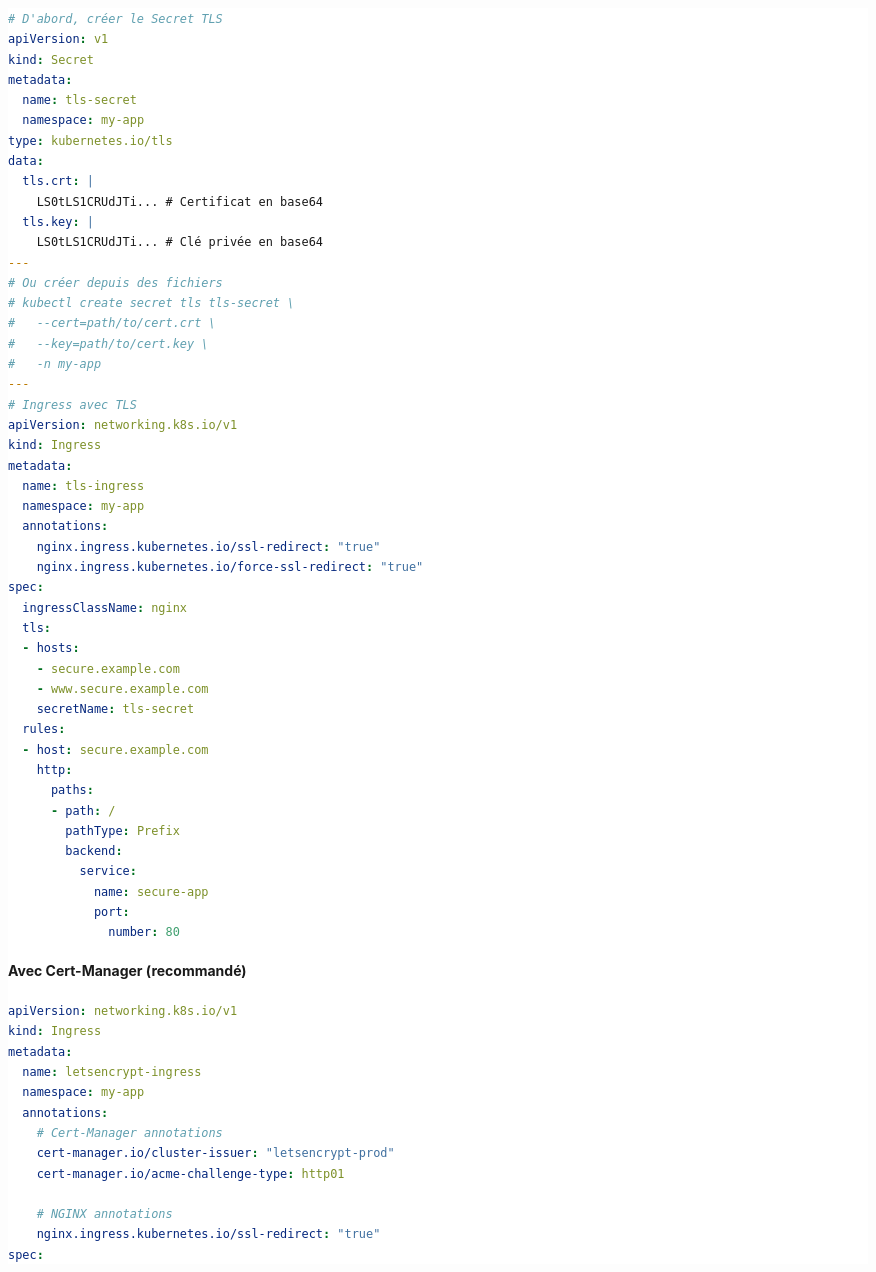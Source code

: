 ```yaml
# D'abord, créer le Secret TLS
apiVersion: v1
kind: Secret
metadata:
  name: tls-secret
  namespace: my-app
type: kubernetes.io/tls
data:
  tls.crt: |
    LS0tLS1CRUdJTi... # Certificat en base64
  tls.key: |
    LS0tLS1CRUdJTi... # Clé privée en base64
---
# Ou créer depuis des fichiers
# kubectl create secret tls tls-secret \
#   --cert=path/to/cert.crt \
#   --key=path/to/cert.key \
#   -n my-app
---
# Ingress avec TLS
apiVersion: networking.k8s.io/v1
kind: Ingress
metadata:
  name: tls-ingress
  namespace: my-app
  annotations:
    nginx.ingress.kubernetes.io/ssl-redirect: "true"
    nginx.ingress.kubernetes.io/force-ssl-redirect: "true"
spec:
  ingressClassName: nginx
  tls:
  - hosts:
    - secure.example.com
    - www.secure.example.com
    secretName: tls-secret
  rules:
  - host: secure.example.com
    http:
      paths:
      - path: /
        pathType: Prefix
        backend:
          service:
            name: secure-app
            port:
              number: 80
```

#### Avec Cert-Manager (recommandé)

```yaml
apiVersion: networking.k8s.io/v1
kind: Ingress
metadata:
  name: letsencrypt-ingress
  namespace: my-app
  annotations:
    # Cert-Manager annotations
    cert-manager.io/cluster-issuer: "letsencrypt-prod"
    cert-manager.io/acme-challenge-type: http01

    # NGINX annotations
    nginx.ingress.kubernetes.io/ssl-redirect: "true"
spec:
```